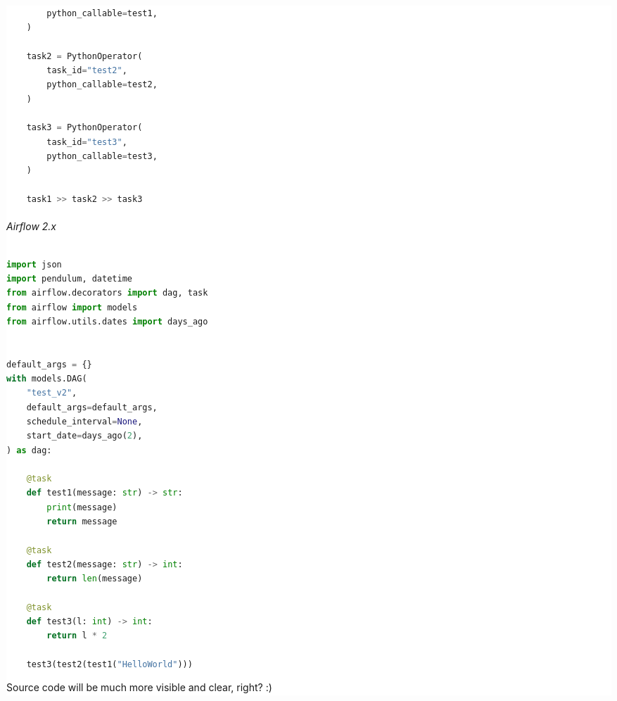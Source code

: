 ```python
        python_callable=test1,
    )

    task2 = PythonOperator(
        task_id="test2",
        python_callable=test2,
    )

    task3 = PythonOperator(
        task_id="test3",
        python_callable=test3,
    )

    task1 >> task2 >> task3
```

###### Airflow 2.x

```python
import json
import pendulum, datetime
from airflow.decorators import dag, task
from airflow import models
from airflow.utils.dates import days_ago


default_args = {}
with models.DAG(
    "test_v2",
    default_args=default_args,
    schedule_interval=None,
    start_date=days_ago(2),
) as dag:

    @task
    def test1(message: str) -> str:
        print(message)
        return message

    @task
    def test2(message: str) -> int:
        return len(message)

    @task
    def test3(l: int) -> int:
        return l * 2

    test3(test2(test1("HelloWorld")))
```

Source code will be much more visible and clear, right? :)
